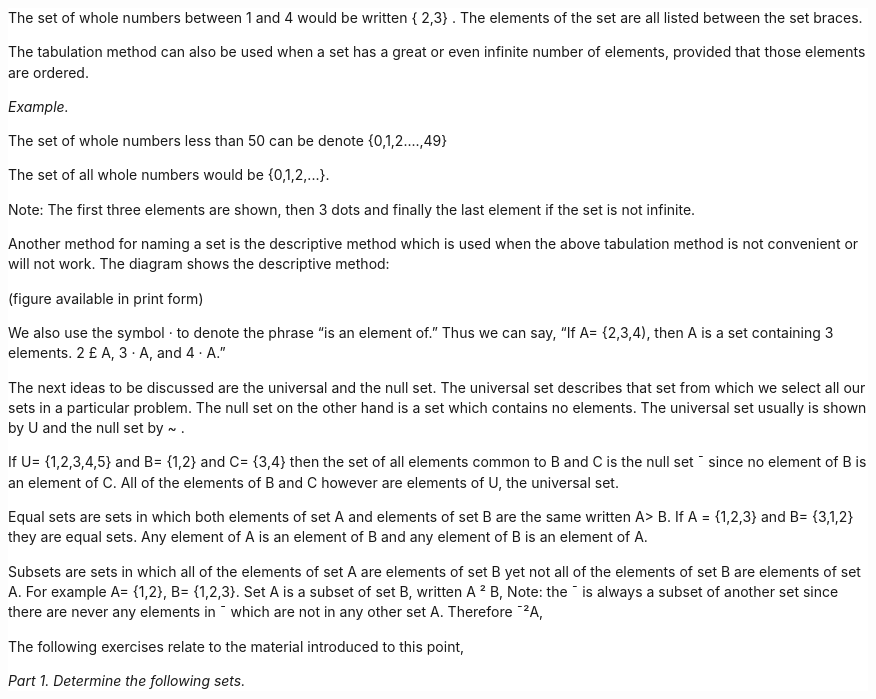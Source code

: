 The set of whole numbers between 1 and 4 would be written { 2,3} . The elements of the set are all listed between the set braces.
</p>
<p>
The tabulation method can also be used when a set has a great or even infinite number of elements, provided that those elements are ordered.
</p>
<p>
<i>
Example.
</i>
</p>
<p>
The set of whole numbers less than 50 can be denote {0,1,2....,49}
</p>
<p>
The set of all whole numbers would be {0,1,2,...}.
</p>
<p>
Note: The first three elements are shown, then 3 dots and finally the last element if the set is not infinite.
</p>
<p>
Another method for naming a set is the descriptive method which is used when the above tabulation method is not convenient or will not work. The diagram shows the descriptive method:
</p>
<p>
(figure available in print form)
</p>
<p>
We also use the symbol · to denote the phrase “is an element of.” Thus we can say, “If A= {2,3,4), then A is a set containing 3 elements. 2 £ A, 3 · A, and 4 · A.”
</p>
<p>
The next ideas to be discussed are the universal and the null set. The universal set describes that set from which we select all our sets in a particular problem. The null set on the other hand is a set which contains no elements. The universal set usually is shown by U and the null set by ~ .
</p>
<p>
If U= {1,2,3,4,5} and B= {1,2} and C= {3,4} then the set of all elements common to B and C is the null set ¯ since no element of B is an element of C. All of the elements of B and C however are elements of U, the universal set.
</p>
<p>
Equal sets are sets in which both elements of set A and elements of set B are the same written A&gt; B. If A = {1,2,3} and B= {3,1,2} they are equal sets. Any element of A is an element of B and any element of B is an element of A.
</p>
<p>
Subsets are sets in which all of the elements of set A are elements of set B yet not all of the elements of set B are elements of set A. For example A= {1,2}, B= {1,2,3}. Set A is a subset of set B, written A ² B, Note: the ¯ is always a subset of another set since there are never any elements in ¯ which are not in any other set A. Therefore ¯²A,
</p>
<p>
The following exercises relate to the material introduced to this point,
</p>
<p>
<i>
Part 1. Determine the following sets.
</i>
</p>
<blockquote>
<dl>